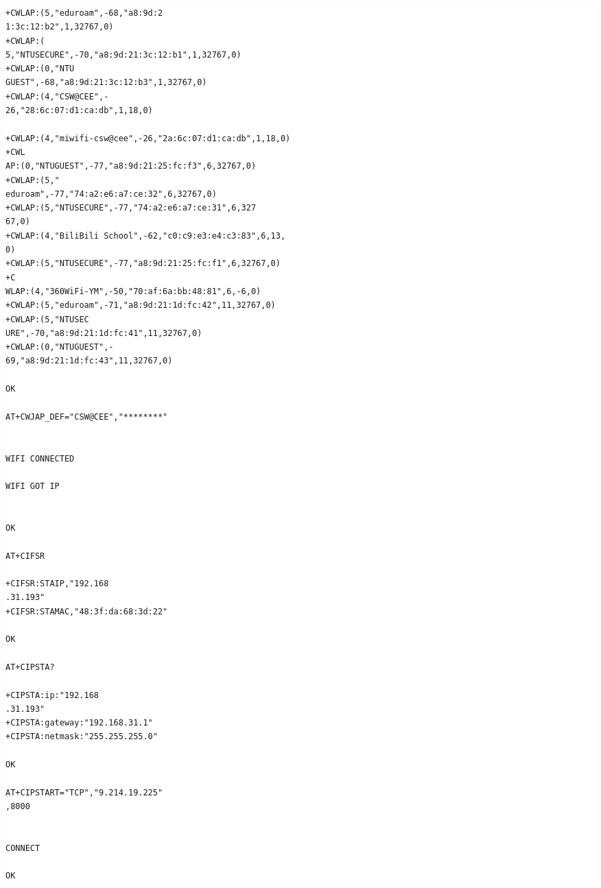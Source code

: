 ```shell
+CWLAP:(5,"eduroam",-68,"a8:9d:2
1:3c:12:b2",1,32767,0)
+CWLAP:(
5,"NTUSECURE",-70,"a8:9d:21:3c:12:b1",1,32767,0)
+CWLAP:(0,"NTU
GUEST",-68,"a8:9d:21:3c:12:b3",1,32767,0)
+CWLAP:(4,"CSW@CEE",-
26,"28:6c:07:d1:ca:db",1,18,0)

+CWLAP:(4,"miwifi-csw@cee",-26,"2a:6c:07:d1:ca:db",1,18,0)
+CWL
AP:(0,"NTUGUEST",-77,"a8:9d:21:25:fc:f3",6,32767,0)
+CWLAP:(5,"
eduroam",-77,"74:a2:e6:a7:ce:32",6,32767,0)
+CWLAP:(5,"NTUSECURE",-77,"74:a2:e6:a7:ce:31",6,327
67,0)
+CWLAP:(4,"BiliBili School",-62,"c0:c9:e3:e4:c3:83",6,13,
0)
+CWLAP:(5,"NTUSECURE",-77,"a8:9d:21:25:fc:f1",6,32767,0)
+C
WLAP:(4,"360WiFi-YM",-50,"70:af:6a:bb:48:81",6,-6,0)
+CWLAP:(5,"eduroam",-71,"a8:9d:21:1d:fc:42",11,32767,0)
+CWLAP:(5,"NTUSEC
URE",-70,"a8:9d:21:1d:fc:41",11,32767,0)
+CWLAP:(0,"NTUGUEST",-
69,"a8:9d:21:1d:fc:43",11,32767,0)

OK

AT+CWJAP_DEF="CSW@CEE","********"


WIFI CONNECTED

WIFI GOT IP


OK

AT+CIFSR

+CIFSR:STAIP,"192.168
.31.193"
+CIFSR:STAMAC,"48:3f:da:68:3d:22"

OK

AT+CIPSTA?

+CIPSTA:ip:"192.168
.31.193"
+CIPSTA:gateway:"192.168.31.1"
+CIPSTA:netmask:"255.255.255.0"

OK

AT+CIPSTART="TCP","9.214.19.225"
,8000


CONNECT

OK
```
